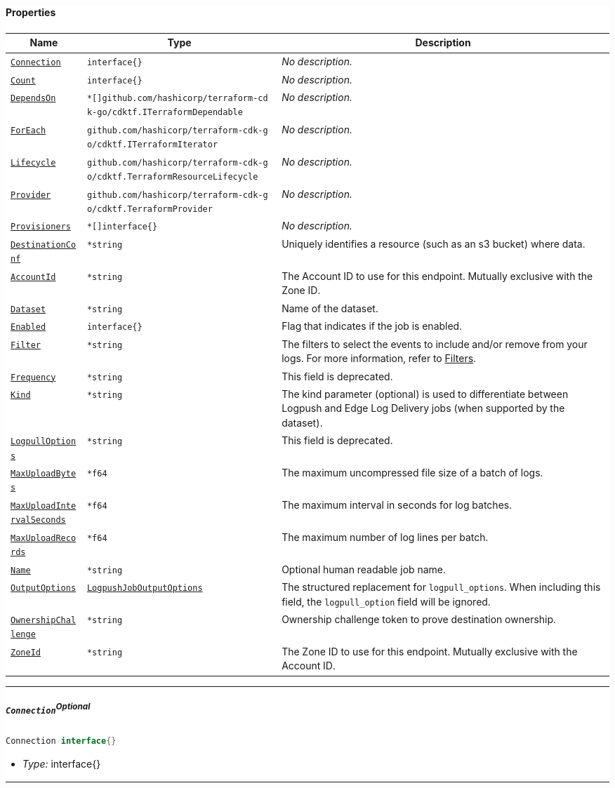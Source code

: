 #### Properties <a name="Properties" id="Properties"></a>

| **Name** | **Type** | **Description** |
| --- | --- | --- |
| <code><a href="#@cdktf/provider-cloudflare.logpushJob.LogpushJobConfig.property.connection">Connection</a></code> | <code>interface{}</code> | *No description.* |
| <code><a href="#@cdktf/provider-cloudflare.logpushJob.LogpushJobConfig.property.count">Count</a></code> | <code>interface{}</code> | *No description.* |
| <code><a href="#@cdktf/provider-cloudflare.logpushJob.LogpushJobConfig.property.dependsOn">DependsOn</a></code> | <code>*[]github.com/hashicorp/terraform-cdk-go/cdktf.ITerraformDependable</code> | *No description.* |
| <code><a href="#@cdktf/provider-cloudflare.logpushJob.LogpushJobConfig.property.forEach">ForEach</a></code> | <code>github.com/hashicorp/terraform-cdk-go/cdktf.ITerraformIterator</code> | *No description.* |
| <code><a href="#@cdktf/provider-cloudflare.logpushJob.LogpushJobConfig.property.lifecycle">Lifecycle</a></code> | <code>github.com/hashicorp/terraform-cdk-go/cdktf.TerraformResourceLifecycle</code> | *No description.* |
| <code><a href="#@cdktf/provider-cloudflare.logpushJob.LogpushJobConfig.property.provider">Provider</a></code> | <code>github.com/hashicorp/terraform-cdk-go/cdktf.TerraformProvider</code> | *No description.* |
| <code><a href="#@cdktf/provider-cloudflare.logpushJob.LogpushJobConfig.property.provisioners">Provisioners</a></code> | <code>*[]interface{}</code> | *No description.* |
| <code><a href="#@cdktf/provider-cloudflare.logpushJob.LogpushJobConfig.property.destinationConf">DestinationConf</a></code> | <code>*string</code> | Uniquely identifies a resource (such as an s3 bucket) where data. |
| <code><a href="#@cdktf/provider-cloudflare.logpushJob.LogpushJobConfig.property.accountId">AccountId</a></code> | <code>*string</code> | The Account ID to use for this endpoint. Mutually exclusive with the Zone ID. |
| <code><a href="#@cdktf/provider-cloudflare.logpushJob.LogpushJobConfig.property.dataset">Dataset</a></code> | <code>*string</code> | Name of the dataset. |
| <code><a href="#@cdktf/provider-cloudflare.logpushJob.LogpushJobConfig.property.enabled">Enabled</a></code> | <code>interface{}</code> | Flag that indicates if the job is enabled. |
| <code><a href="#@cdktf/provider-cloudflare.logpushJob.LogpushJobConfig.property.filter">Filter</a></code> | <code>*string</code> | The filters to select the events to include and/or remove from your logs. For more information, refer to [Filters](https://developers.cloudflare.com/logs/reference/filters/). |
| <code><a href="#@cdktf/provider-cloudflare.logpushJob.LogpushJobConfig.property.frequency">Frequency</a></code> | <code>*string</code> | This field is deprecated. |
| <code><a href="#@cdktf/provider-cloudflare.logpushJob.LogpushJobConfig.property.kind">Kind</a></code> | <code>*string</code> | The kind parameter (optional) is used to differentiate between Logpush and Edge Log Delivery jobs (when supported by the dataset). |
| <code><a href="#@cdktf/provider-cloudflare.logpushJob.LogpushJobConfig.property.logpullOptions">LogpullOptions</a></code> | <code>*string</code> | This field is deprecated. |
| <code><a href="#@cdktf/provider-cloudflare.logpushJob.LogpushJobConfig.property.maxUploadBytes">MaxUploadBytes</a></code> | <code>*f64</code> | The maximum uncompressed file size of a batch of logs. |
| <code><a href="#@cdktf/provider-cloudflare.logpushJob.LogpushJobConfig.property.maxUploadIntervalSeconds">MaxUploadIntervalSeconds</a></code> | <code>*f64</code> | The maximum interval in seconds for log batches. |
| <code><a href="#@cdktf/provider-cloudflare.logpushJob.LogpushJobConfig.property.maxUploadRecords">MaxUploadRecords</a></code> | <code>*f64</code> | The maximum number of log lines per batch. |
| <code><a href="#@cdktf/provider-cloudflare.logpushJob.LogpushJobConfig.property.name">Name</a></code> | <code>*string</code> | Optional human readable job name. |
| <code><a href="#@cdktf/provider-cloudflare.logpushJob.LogpushJobConfig.property.outputOptions">OutputOptions</a></code> | <code><a href="#@cdktf/provider-cloudflare.logpushJob.LogpushJobOutputOptions">LogpushJobOutputOptions</a></code> | The structured replacement for `logpull_options`. When including this field, the `logpull_option` field will be ignored. |
| <code><a href="#@cdktf/provider-cloudflare.logpushJob.LogpushJobConfig.property.ownershipChallenge">OwnershipChallenge</a></code> | <code>*string</code> | Ownership challenge token to prove destination ownership. |
| <code><a href="#@cdktf/provider-cloudflare.logpushJob.LogpushJobConfig.property.zoneId">ZoneId</a></code> | <code>*string</code> | The Zone ID to use for this endpoint. Mutually exclusive with the Account ID. |

---

##### `Connection`<sup>Optional</sup> <a name="Connection" id="@cdktf/provider-cloudflare.logpushJob.LogpushJobConfig.property.connection"></a>

```go
Connection interface{}
```

- *Type:* interface{}

---